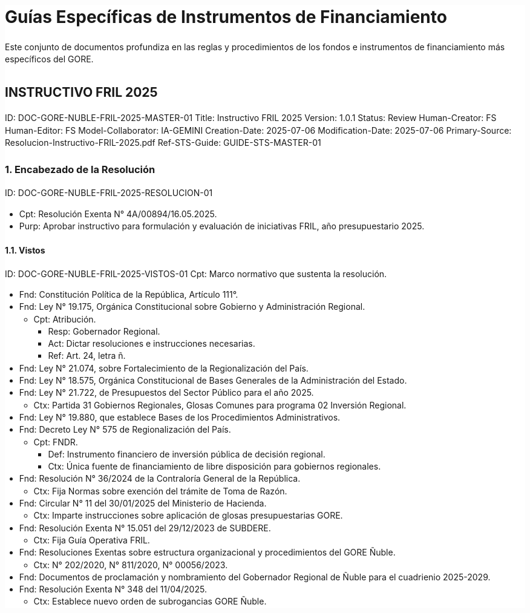 # Guías Específicas de Instrumentos de Financiamiento

Este conjunto de documentos profundiza en las reglas y procedimientos de los fondos e instrumentos de financiamiento más específicos del GORE.

## INSTRUCTIVO FRIL 2025

ID: DOC-GORE-NUBLE-FRIL-2025-MASTER-01
Title: Instructivo FRIL 2025
Version: 1.0.1
Status: Review
Human-Creator: FS
Human-Editor: FS
Model-Collaborator: IA-GEMINI
Creation-Date: 2025-07-06
Modification-Date: 2025-07-06
Primary-Source: Resolucion-Instructivo-FRIL-2025.pdf
Ref-STS-Guide: GUIDE-STS-MASTER-01

### 1. Encabezado de la Resolución

ID: DOC-GORE-NUBLE-FRIL-2025-RESOLUCION-01

- Cpt: Resolución Exenta N° 4A/00894/16.05.2025.
- Purp: Aprobar instructivo para formulación y evaluación de iniciativas FRIL, año presupuestario 2025.

#### 1.1. Vistos

ID: DOC-GORE-NUBLE-FRIL-2025-VISTOS-01
Cpt: Marco normativo que sustenta la resolución.

- Fnd: Constitución Política de la República, Artículo 111°.
- Fnd: Ley N° 19.175, Orgánica Constitucional sobre Gobierno y Administración Regional.
  - Cpt: Atribución.
    - Resp: Gobernador Regional.
    - Act: Dictar resoluciones e instrucciones necesarias.
    - Ref: Art. 24, letra ñ.
- Fnd: Ley N° 21.074, sobre Fortalecimiento de la Regionalización del País.
- Fnd: Ley N° 18.575, Orgánica Constitucional de Bases Generales de la Administración del Estado.
- Fnd: Ley N° 21.722, de Presupuestos del Sector Público para el año 2025.
  - Ctx: Partida 31 Gobiernos Regionales, Glosas Comunes para programa 02 Inversión Regional.
- Fnd: Ley N° 19.880, que establece Bases de los Procedimientos Administrativos.
- Fnd: Decreto Ley N° 575 de Regionalización del País.
  - Cpt: FNDR.
    - Def: Instrumento financiero de inversión pública de decisión regional.
    - Ctx: Única fuente de financiamiento de libre disposición para gobiernos regionales.
- Fnd: Resolución N° 36/2024 de la Contraloría General de la República.
  - Ctx: Fija Normas sobre exención del trámite de Toma de Razón.
- Fnd: Circular N° 11 del 30/01/2025 del Ministerio de Hacienda.
  - Ctx: Imparte instrucciones sobre aplicación de glosas presupuestarias GORE.
- Fnd: Resolución Exenta N° 15.051 del 29/12/2023 de SUBDERE.
  - Ctx: Fija Guía Operativa FRIL.
- Fnd: Resoluciones Exentas sobre estructura organizacional y procedimientos del GORE Ñuble.
  - Ctx: N° 202/2020, N° 811/2020, N° 00056/2023.
- Fnd: Documentos de proclamación y nombramiento del Gobernador Regional de Ñuble para el cuadrienio 2025-2029.
- Fnd: Resolución Exenta N° 348 del 11/04/2025.
  - Ctx: Establece nuevo orden de subrogancias GORE Ñuble.
